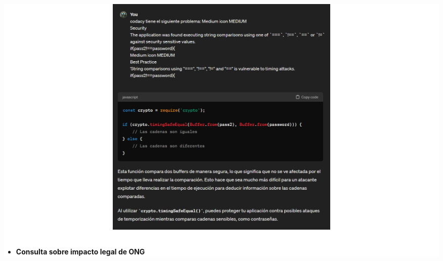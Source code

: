 <img src="../DP/images/prompt13-1.png" alt="alt_text" style="width: 50%; display: block; margin: 0 auto;" />
<img src="../DP/images/prompt13-2.png" alt="alt_text" style="width: 50%; display: block; margin: 0 auto;" />

<br/>

- **Consulta sobre impacto legal de ONG**
